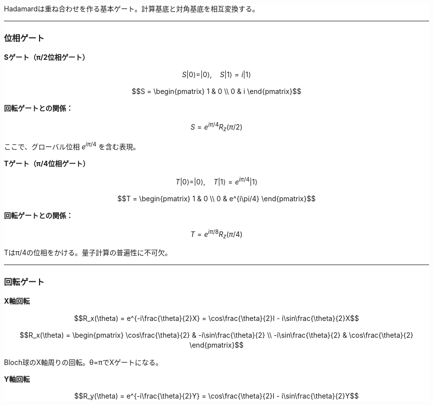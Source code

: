 Hadamardは重ね合わせを作る基本ゲート。計算基底と対角基底を相互変換する。

---

### 位相ゲート

**Sゲート（π/2位相ゲート）**

```math
S|0\rangle = |0\rangle, \quad S|1\rangle = i|1\rangle
```

```math
S = \begin{pmatrix} 1 & 0 \\ 0 & i \end{pmatrix}
```

**回転ゲートとの関係：**
```math
S = e^{i\pi/4} R_z(\pi/2)
```

ここで、グローバル位相 $e^{i\pi/4}$ を含む表現。

**Tゲート（π/4位相ゲート）**

```math
T|0\rangle = |0\rangle, \quad T|1\rangle = e^{i\pi/4}|1\rangle
```

```math
T = \begin{pmatrix} 1 & 0 \\ 0 & e^{i\pi/4} \end{pmatrix}
```

**回転ゲートとの関係：**
```math
T = e^{i\pi/8} R_z(\pi/4)
```

Tはπ/4の位相をかける。量子計算の普遍性に不可欠。

---

### 回転ゲート

**X軸回転**

```math
R_x(\theta) = e^{-i\frac{\theta}{2}X} = \cos\frac{\theta}{2}I - i\sin\frac{\theta}{2}X
```

```math
R_x(\theta) = \begin{pmatrix} \cos\frac{\theta}{2} & -i\sin\frac{\theta}{2} \\ -i\sin\frac{\theta}{2} & \cos\frac{\theta}{2} \end{pmatrix}
```

Bloch球のX軸周りの回転。θ=πでXゲートになる。

**Y軸回転**

```math
R_y(\theta) = e^{-i\frac{\theta}{2}Y} = \cos\frac{\theta}{2}I - i\sin\frac{\theta}{2}Y
```
